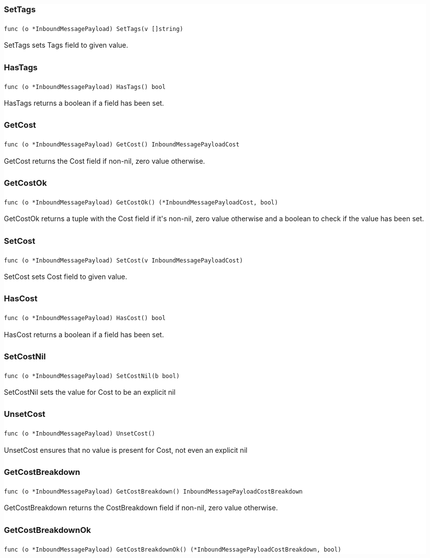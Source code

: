 ### SetTags

`func (o *InboundMessagePayload) SetTags(v []string)`

SetTags sets Tags field to given value.

### HasTags

`func (o *InboundMessagePayload) HasTags() bool`

HasTags returns a boolean if a field has been set.

### GetCost

`func (o *InboundMessagePayload) GetCost() InboundMessagePayloadCost`

GetCost returns the Cost field if non-nil, zero value otherwise.

### GetCostOk

`func (o *InboundMessagePayload) GetCostOk() (*InboundMessagePayloadCost, bool)`

GetCostOk returns a tuple with the Cost field if it's non-nil, zero value otherwise
and a boolean to check if the value has been set.

### SetCost

`func (o *InboundMessagePayload) SetCost(v InboundMessagePayloadCost)`

SetCost sets Cost field to given value.

### HasCost

`func (o *InboundMessagePayload) HasCost() bool`

HasCost returns a boolean if a field has been set.

### SetCostNil

`func (o *InboundMessagePayload) SetCostNil(b bool)`

 SetCostNil sets the value for Cost to be an explicit nil

### UnsetCost
`func (o *InboundMessagePayload) UnsetCost()`

UnsetCost ensures that no value is present for Cost, not even an explicit nil
### GetCostBreakdown

`func (o *InboundMessagePayload) GetCostBreakdown() InboundMessagePayloadCostBreakdown`

GetCostBreakdown returns the CostBreakdown field if non-nil, zero value otherwise.

### GetCostBreakdownOk

`func (o *InboundMessagePayload) GetCostBreakdownOk() (*InboundMessagePayloadCostBreakdown, bool)`
